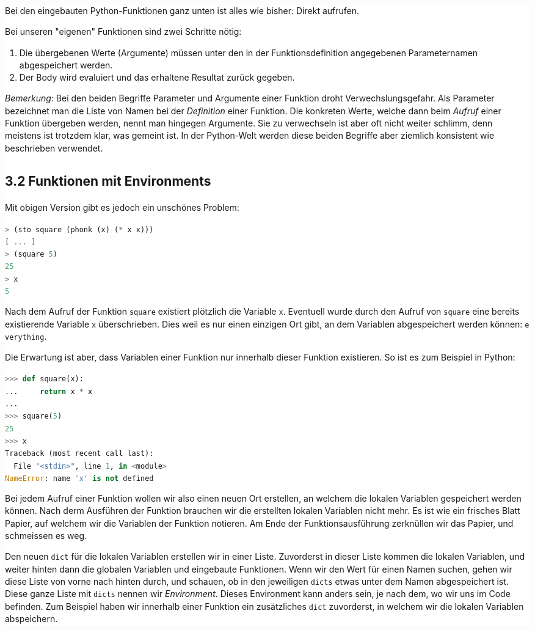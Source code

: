 Bei den eingebauten Python-Funktionen ganz unten ist alles wie bisher: Direkt aufrufen.

Bei unseren "eigenen" Funktionen sind zwei Schritte nötig:
1. Die übergebenen Werte (Argumente) müssen unter den in der Funktionsdefinition angegebenen Parameternamen abgespeichert werden.
2. Der Body wird evaluiert und das erhaltene Resultat zurück gegeben.

_Bemerkung:_ Bei den beiden Begriffe Parameter und Argumente einer Funktion droht Verwechslungsgefahr. Als Parameter bezeichnet man die Liste von Namen bei der _Definition_ einer Funktion.  Die konkreten Werte, welche dann beim _Aufruf_ einer Funktion übergeben werden, nennt man hingegen Argumente.  Sie zu verwechseln ist aber oft nicht weiter schlimm, denn meistens ist trotzdem klar, was gemeint ist. In der Python-Welt werden diese beiden Begriffe aber ziemlich konsistent wie beschrieben verwendet.


## 3.2 Funktionen mit Environments





Mit obigen Version gibt es jedoch ein unschönes Problem:
```scheme
> (sto square (phonk (x) (* x x)))
[ ... ]
> (square 5)
25
> x
5
```
Nach dem Aufruf der Funktion `square` existiert plötzlich die Variable `x`.  Eventuell wurde durch den Aufruf von `square` eine bereits existierende Variable `x` überschrieben.  Dies weil es nur einen einzigen Ort gibt, an dem Variablen abgespeichert werden können: `everything`.

Die Erwartung ist aber, dass Variablen einer Funktion nur innerhalb dieser Funktion existieren.  So  ist es zum Beispiel in Python:
```py
>>> def square(x):
...     return x * x
...
>>> square(5)
25
>>> x
Traceback (most recent call last):
  File "<stdin>", line 1, in <module>
NameError: name 'x' is not defined
```

Bei jedem Aufruf einer Funktion wollen wir also einen neuen Ort erstellen, an welchem die lokalen Variablen gespeichert werden können. Nach derm Ausführen der Funktion brauchen wir die erstellten lokalen Variablen nicht mehr. Es ist wie ein frisches Blatt Papier, auf welchem wir die Variablen der Funktion notieren.  Am Ende der Funktionsausführung zerknüllen wir das Papier, und schmeissen es weg.

Den neuen `dict` für die lokalen Variablen erstellen wir in einer Liste.  Zuvorderst in dieser Liste kommen die lokalen Variablen, und weiter hinten dann die globalen Variablen und eingebaute Funktionen.  Wenn wir den Wert für einen Namen suchen, gehen wir diese Liste von vorne nach hinten durch, und schauen, ob in den jeweiligen `dicts` etwas unter dem Namen abgespeichert ist.  Diese ganze Liste mit `dicts` nennen wir _Environment_.  Dieses Environment kann anders sein, je nach dem, wo wir uns im Code befinden.  Zum Beispiel haben wir innerhalb einer Funktion ein zusätzliches `dict` zuvorderst, in welchem wir die lokalen Variablen abspeichern.
